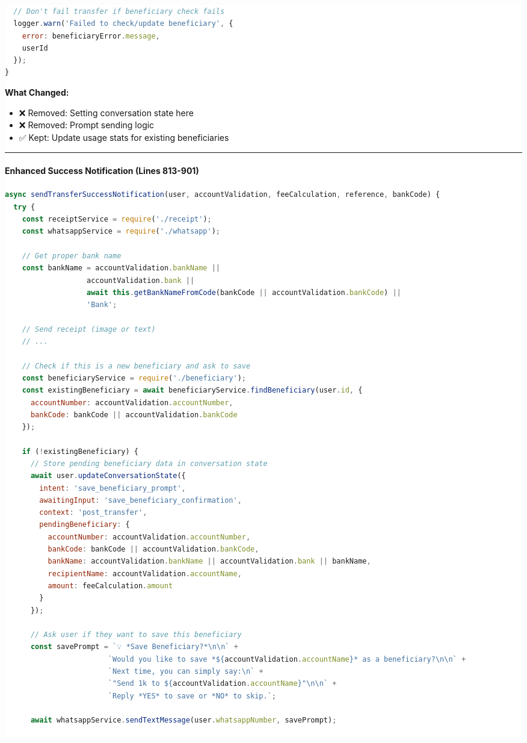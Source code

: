 ```javascript
  // Don't fail transfer if beneficiary check fails
  logger.warn('Failed to check/update beneficiary', { 
    error: beneficiaryError.message,
    userId 
  });
}
```

**What Changed:**  
- ❌ Removed: Setting conversation state here
- ❌ Removed: Prompt sending logic
- ✅ Kept: Update usage stats for existing beneficiaries

---

#### **Enhanced Success Notification** (Lines 813-901)
```javascript
async sendTransferSuccessNotification(user, accountValidation, feeCalculation, reference, bankCode) {
  try {
    const receiptService = require('./receipt');
    const whatsappService = require('./whatsapp');
    
    // Get proper bank name
    const bankName = accountValidation.bankName || 
                   accountValidation.bank || 
                   await this.getBankNameFromCode(bankCode || accountValidation.bankCode) || 
                   'Bank';

    // Send receipt (image or text)
    // ...

    // Check if this is a new beneficiary and ask to save
    const beneficiaryService = require('./beneficiary');
    const existingBeneficiary = await beneficiaryService.findBeneficiary(user.id, {
      accountNumber: accountValidation.accountNumber,
      bankCode: bankCode || accountValidation.bankCode
    });
    
    if (!existingBeneficiary) {
      // Store pending beneficiary data in conversation state
      await user.updateConversationState({
        intent: 'save_beneficiary_prompt',
        awaitingInput: 'save_beneficiary_confirmation',
        context: 'post_transfer',
        pendingBeneficiary: {
          accountNumber: accountValidation.accountNumber,
          bankCode: bankCode || accountValidation.bankCode,
          bankName: accountValidation.bankName || accountValidation.bank || bankName,
          recipientName: accountValidation.accountName,
          amount: feeCalculation.amount
        }
      });
      
      // Ask user if they want to save this beneficiary
      const savePrompt = `💡 *Save Beneficiary?*\n\n` +
                        `Would you like to save *${accountValidation.accountName}* as a beneficiary?\n\n` +
                        `Next time, you can simply say:\n` +
                        `"Send 1k to ${accountValidation.accountName}"\n\n` +
                        `Reply *YES* to save or *NO* to skip.`;
      
      await whatsappService.sendTextMessage(user.whatsappNumber, savePrompt);
      
```